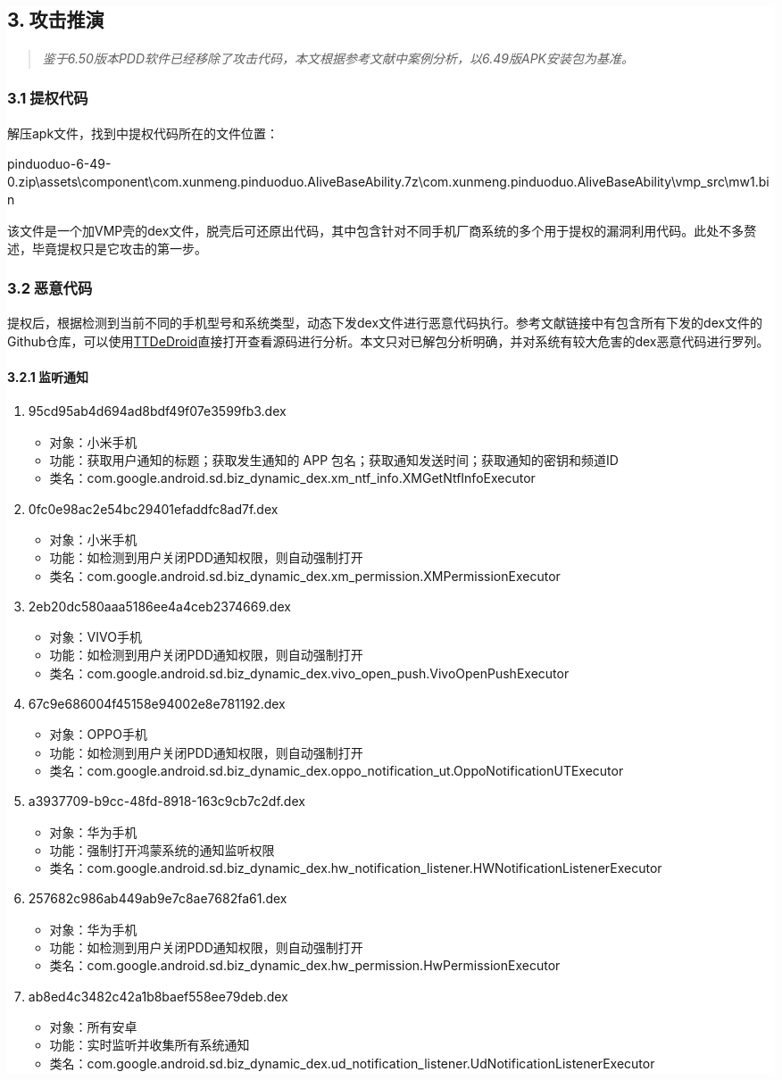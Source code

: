 ## 3. 攻击推演

>*鉴于6.50版本PDD软件已经移除了攻击代码，本文根据参考文献中案例分析，以6.49版APK安装包为基准。*

### 3.1 提权代码

解压apk文件，找到中提权代码所在的文件位置：

pinduoduo-6-49-0.zip\assets\component\com.xunmeng.pinduoduo.AliveBaseAbility.7z\com.xunmeng.pinduoduo.AliveBaseAbility\vmp_src\mw1.bin

该文件是一个加VMP壳的dex文件，脱壳后可还原出代码，其中包含针对不同手机厂商系统的多个用于提权的漏洞利用代码。此处不多赘述，毕竟提权只是它攻击的第一步。

### 3.2 恶意代码

提权后，根据检测到当前不同的手机型号和系统类型，动态下发dex文件进行恶意代码执行。参考文献链接中有包含所有下发的dex文件的Github仓库，可以使用[TTDeDroid](https://github.com/tp7309/TTDeDroid)直接打开查看源码进行分析。本文只对已解包分析明确，并对系统有较大危害的dex恶意代码进行罗列。

#### 3.2.1 监听通知


1. 95cd95ab4d694ad8bdf49f07e3599fb3.dex
   * 对象：小米手机
   * 功能：获取用户通知的标题；获取发生通知的 APP 包名；获取通知发送时间；获取通知的密钥和频道ID
   * 类名：com.google.android.sd.biz_dynamic_dex.xm_ntf_info.XMGetNtfInfoExecutor


2. 0fc0e98ac2e54bc29401efaddfc8ad7f.dex
   * 对象：小米手机
   * 功能：如检测到用户关闭PDD通知权限，则自动强制打开
   * 类名：com.google.android.sd.biz_dynamic_dex.xm_permission.XMPermissionExecutor

3. 2eb20dc580aaa5186ee4a4ceb2374669.dex
   * 对象：VIVO手机
   * 功能：如检测到用户关闭PDD通知权限，则自动强制打开
   * 类名：com.google.android.sd.biz_dynamic_dex.vivo_open_push.VivoOpenPushExecutor

4. 67c9e686004f45158e94002e8e781192.dex
   * 对象：OPPO手机
   * 功能：如检测到用户关闭PDD通知权限，则自动强制打开
   * 类名：com.google.android.sd.biz_dynamic_dex.oppo_notification_ut.OppoNotificationUTExecutor

5. a3937709-b9cc-48fd-8918-163c9cb7c2df.dex
   * 对象：华为手机
   * 功能：强制打开鸿蒙系统的通知监听权限
   * 类名：com.google.android.sd.biz_dynamic_dex.hw_notification_listener.HWNotificationListenerExecutor

6. 257682c986ab449ab9e7c8ae7682fa61.dex
   * 对象：华为手机
   * 功能：如检测到用户关闭PDD通知权限，则自动强制打开
   * 类名：com.google.android.sd.biz_dynamic_dex.hw_permission.HwPermissionExecutor


7. ab8ed4c3482c42a1b8baef558ee79deb.dex
    * 对象：所有安卓
    * 功能：实时监听并收集所有系统通知
    * 类名：com.google.android.sd.biz_dynamic_dex.ud_notification_listener.UdNotificationListenerExecutor
